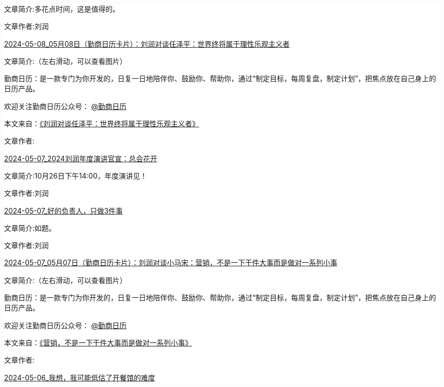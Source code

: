 文章简介:多花点时间，这是值得的。

文章作者:刘润

[2024-05-08_05月08日（勤商日历卡片）：刘润对谈任泽平：世界终将属于理性乐观主义者](http://mp.weixin.qq.com/s?__biz=MjM5NjM5MjQ4MQ==&mid=2651737480&idx=3&sn=2d66f7bc44ea0286785b459e76f05e27&chksm=bd1316c68a649fd0e8a2378bbf5db78f5029a812098a9b968ca55bcd88c7fa5a06ed1de6cecf#rd)

文章简介:（左右滑动，可以查看图片）

勤商日历：是一款专门为你开发的，日复一日地陪伴你、鼓励你、帮助你，通过“制定目标，每周复盘，制定计划”，把焦点放在自己身上的日历产品。

欢迎关注勤商日历公众号： <a target="_blank" class="js_mention_entry wx_at_link" data-username="gh_ccf9e2b1cb7b" data-biz="Mzg3MzUxOTkyNQ==" href="https://mp.weixin.qq.com/mp/readtemplate?t=pages/link_mid_jump&biz=Mzg3MzUxOTkyNQ==">@勤商日历</a> 

本文来自：<a target="_blank" data-itemshowtype="0" href="http://mp.weixin.qq.com/s?__biz=MjM5NjM5MjQ4MQ==&mid=2651673373&idx=1&sn=b7dfdbc532c49a1344358850adadbd64&chksm=bd1008538a67814520339bf2b7bc40cd36f22b21c7a3f622fe084aef7638e59c9d5747d5bc7f&token=620716142&lang=zh_CN&scene=142#wechat_redirect">《刘润对谈任泽平：世界终将属于理性乐观主义者》</a>

文章作者:

[2024-05-07_2024刘润年度演讲官宣：总会花开](http://mp.weixin.qq.com/s?__biz=MjM5NjM5MjQ4MQ==&mid=2651737281&idx=1&sn=a971a8eaee988a1622b994b48cd79b41&chksm=bd13178f8a649e99f1ff13e105079b9380ff5612f0848347f12f2c71497847c3d96a5277643c#rd)

文章简介:10月26日下午14:00，年度演讲见！

文章作者:刘润

[2024-05-07_好的负责人，只做3件事](http://mp.weixin.qq.com/s?__biz=MjM5NjM5MjQ4MQ==&mid=2651737281&idx=2&sn=57055458c85bef75dc491e3713197bdd&chksm=bd13178f8a649e990765846b36355cfe5f92fbf47c95c568aee3cf732dfdd7e7fda3a0dee0fd#rd)

文章简介:如题。

文章作者:刘润

[2024-05-07_05月07日（勤商日历卡片）：刘润对谈小马宋：营销，不是一下干件大事而是做对一系列小事](http://mp.weixin.qq.com/s?__biz=MjM5NjM5MjQ4MQ==&mid=2651737281&idx=3&sn=8663c6ff2ae2cc32d97a5a9c57a490a7&chksm=bd13178f8a649e992b00fcc454973b225f5ec9a567d16f1aadd6f031521f3941250c880fe84c#rd)

文章简介:（左右滑动，可以查看图片）

勤商日历：是一款专门为你开发的，日复一日地陪伴你、鼓励你、帮助你，通过“制定目标，每周复盘，制定计划”，把焦点放在自己身上的日历产品。

欢迎关注勤商日历公众号： <a target="_blank" class="js_mention_entry wx_at_link" data-username="gh_ccf9e2b1cb7b" data-biz="Mzg3MzUxOTkyNQ==" href="https://mp.weixin.qq.com/mp/readtemplate?t=pages/link_mid_jump&biz=Mzg3MzUxOTkyNQ==">@勤商日历</a> 

本文来自：<a target="_blank" data-itemshowtype="0" href="http://mp.weixin.qq.com/s?__biz=MjM5NjM5MjQ4MQ==&mid=2651625968&idx=2&sn=e31eba57b5d8835ea196d5a46280418f&chksm=bd11c2be8a664ba878466c5039167240e5ca602d9678b847aec06229ed50784359bf9dc820a4&token=1672344680&lang=zh_CN&scene=142#wechat_redirect">《营销，不是一下干件大事而是做对一系列小事》</a>

文章作者:

[2024-05-06_我想，我可能低估了开餐馆的难度](http://mp.weixin.qq.com/s?__biz=MjM5NjM5MjQ4MQ==&mid=2651737052&idx=1&sn=4b9854f5828a3c8c44e2cf8a31f94245&chksm=bd1310928a64998442bf5bc5d897c6ee23b5a1944eb80a3b871c713ec933eaed87ab44517fa8#rd)
